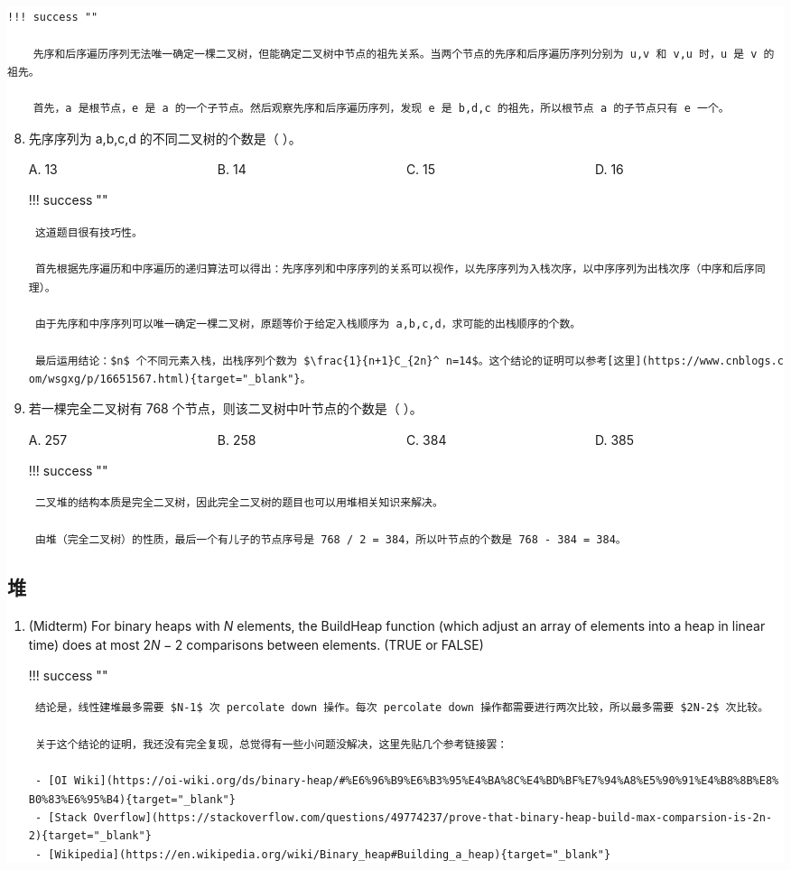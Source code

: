     !!! success ""

        先序和后序遍历序列无法唯一确定一棵二叉树，但能确定二叉树中节点的祖先关系。当两个节点的先序和后序遍历序列分别为 u,v 和 v,u 时，u 是 v 的祖先。

        首先，a 是根节点，e 是 a 的一个子节点。然后观察先序和后序遍历序列，发现 e 是 b,d,c 的祖先，所以根节点 a 的子节点只有 e 一个。

8. 先序序列为 a,b,c,d 的不同二叉树的个数是（  ）。

    <div style="display: flex">
    <div style="width: 100%">A. 13</div>
    <div style="width: 100%">B. 14</div>
    <div style="width: 100%">C. 15</div>
    <div style="width: 100%">D. 16</div>
    </div>

    !!! success ""

        这道题目很有技巧性。

        首先根据先序遍历和中序遍历的递归算法可以得出：先序序列和中序序列的关系可以视作，以先序序列为入栈次序，以中序序列为出栈次序（中序和后序同理）。

        由于先序和中序序列可以唯一确定一棵二叉树，原题等价于给定入栈顺序为 a,b,c,d，求可能的出栈顺序的个数。

        最后运用结论：$n$ 个不同元素入栈，出栈序列个数为 $\frac{1}{n+1}C_{2n}^ n=14$。这个结论的证明可以参考[这里](https://www.cnblogs.com/wsgxg/p/16651567.html){target="_blank"}。

9. 若一棵完全二叉树有 768 个节点，则该二叉树中叶节点的个数是（  ）。

    <div style="display: flex">
    <div style="width: 100%">A. 257</div>
    <div style="width: 100%">B. 258</div>
    <div style="width: 100%">C. 384</div>
    <div style="width: 100%">D. 385</div>
    </div>

    !!! success ""

        二叉堆的结构本质是完全二叉树，因此完全二叉树的题目也可以用堆相关知识来解决。

        由堆（完全二叉树）的性质，最后一个有儿子的节点序号是 768 / 2 = 384，所以叶节点的个数是 768 - 384 = 384。

## 堆

1. (Midterm) For binary heaps with $N$ elements, the BuildHeap function (which adjust an array of elements into a heap in linear time) does at most $2N−2$ comparisons between elements. (TRUE or FALSE)

    !!! success ""

        结论是，线性建堆最多需要 $N-1$ 次 percolate down 操作。每次 percolate down 操作都需要进行两次比较，所以最多需要 $2N-2$ 次比较。

        关于这个结论的证明，我还没有完全复现，总觉得有一些小问题没解决，这里先贴几个参考链接罢：

        - [OI Wiki](https://oi-wiki.org/ds/binary-heap/#%E6%96%B9%E6%B3%95%E4%BA%8C%E4%BD%BF%E7%94%A8%E5%90%91%E4%B8%8B%E8%B0%83%E6%95%B4){target="_blank"}
        - [Stack Overflow](https://stackoverflow.com/questions/49774237/prove-that-binary-heap-build-max-comparsion-is-2n-2){target="_blank"}
        - [Wikipedia](https://en.wikipedia.org/wiki/Binary_heap#Building_a_heap){target="_blank"}
